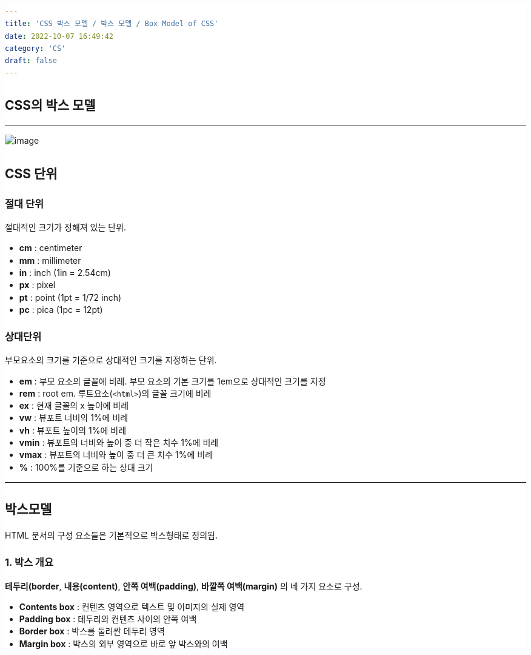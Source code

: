 ```yaml
---
title: 'CSS 박스 모델 / 박스 모델 / Box Model of CSS'
date: 2022-10-07 16:49:42
category: 'CS'
draft: false
---
```


## CSS의 박스 모델

---

![image](https://velog.velcdn.com/images%2Fkatanazero86%2Fpost%2Fa8459fcd-bcb3-45da-bf32-cfba361b213b%2Fhtml9-1.png)

## CSS 단위

### 절대 단위
절대적인 크기가 정해져 있는 단위.
- **cm** : centimeter
- **mm** : millimeter
- **in** : inch (1in = 2.54cm)
- **px** : pixel
- **pt** : point (1pt = 1/72 inch)
- **pc** : pica (1pc = 12pt)


### 상대단위
부모요소의 크기를 기준으로 상대적인 크기를 지정하는 단위.

- **em** : 부모 요소의 글꼴에 비례. 부모 요소의 기본 크기를 1em으로 상대적인 크기를 지정
- **rem** : root em. 루트요소(`<html>`)의 글꼴 크기에 비례
- **ex** : 현재 글꼴의 x 높이에 비례
- **vw** : 뷰포트 너비의 1%에 비례
- **vh** : 뷰포트 높이의 1%에 비례
- **vmin** : 뷰포트의 너비와 높이 중 더 작은 치수 1%에 비례
- **vmax** : 뷰포트의 너비와 높이 중 더 큰 치수 1%에 비례
- **%** : 100%를 기준으로 하는 상대 크기

---

## 박스모델

HTML 문서의 구성 요소들은 기본적으로 박스형태로 정의됨.

### 1. 박스 개요
   **테두리(border**, **내용(content)**, **안쪽 여백(padding)**, **바깥쪽 여백(margin)** 의 네 가지 요소로 구성.
- **Contents box** : 컨텐츠 영역으로 텍스트 및 이미지의 실제 영역
- **Padding box** : 테두리와 컨텐츠 사이의 안쪽 여백
- **Border box** : 박스를 둘러싼 테두리 영역
- **Margin box** : 박스의 외부 영역으로 바로 앞 박스와의 여백
  